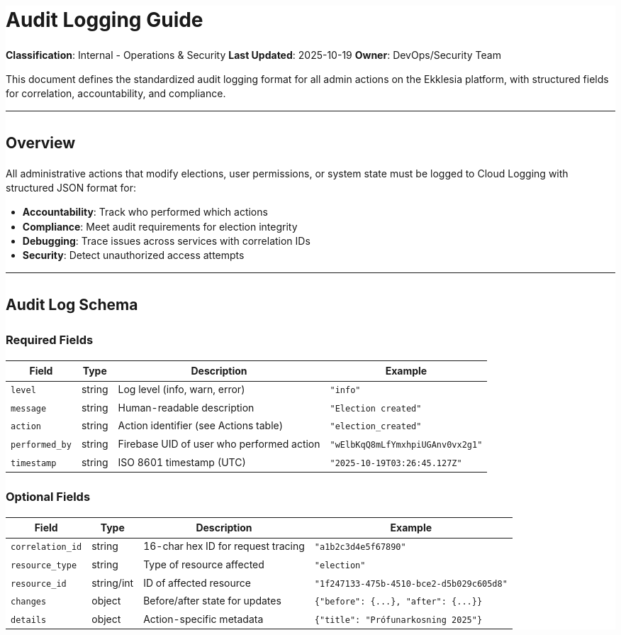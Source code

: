 # Audit Logging Guide

**Classification**: Internal - Operations & Security
**Last Updated**: 2025-10-19
**Owner**: DevOps/Security Team

This document defines the standardized audit logging format for all admin actions on the Ekklesia platform, with structured fields for correlation, accountability, and compliance.

---

## Overview

All administrative actions that modify elections, user permissions, or system state must be logged to Cloud Logging with structured JSON format for:
- **Accountability**: Track who performed which actions
- **Compliance**: Meet audit requirements for election integrity
- **Debugging**: Trace issues across services with correlation IDs
- **Security**: Detect unauthorized access attempts

---

## Audit Log Schema

### Required Fields

| Field | Type | Description | Example |
|-------|------|-------------|---------|
| `level` | string | Log level (info, warn, error) | `"info"` |
| `message` | string | Human-readable description | `"Election created"` |
| `action` | string | Action identifier (see Actions table) | `"election_created"` |
| `performed_by` | string | Firebase UID of user who performed action | `"wElbKqQ8mLfYmxhpiUGAnv0vx2g1"` |
| `timestamp` | string | ISO 8601 timestamp (UTC) | `"2025-10-19T03:26:45.127Z"` |

### Optional Fields

| Field | Type | Description | Example |
|-------|------|-------------|---------|
| `correlation_id` | string | 16-char hex ID for request tracing | `"a1b2c3d4e5f67890"` |
| `resource_type` | string | Type of resource affected | `"election"` |
| `resource_id` | string/int | ID of affected resource | `"1f247133-475b-4510-bce2-d5b029c605d8"` |
| `changes` | object | Before/after state for updates | `{"before": {...}, "after": {...}}` |
| `details` | object | Action-specific metadata | `{"title": "Prófunarkosning 2025"}` |

